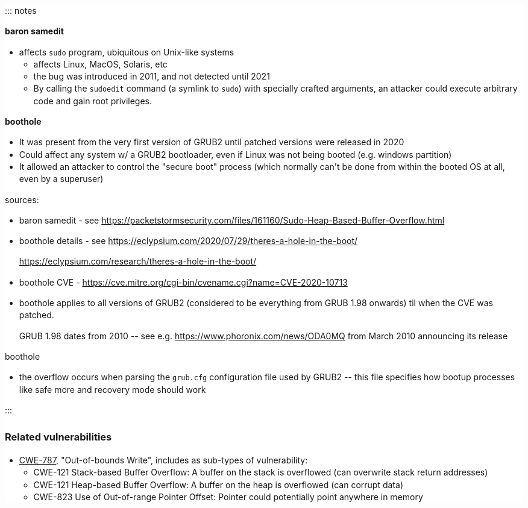 [samedit]: https://nvd.nist.gov/vuln/detail/CVE-2021-3156
[boothole]: https://www.csoonline.com/article/3568362/linux-grub2-bootloader-flaw-breaks-secure-boot-on-most-computers-and-servers.html
[boothole-cve]: https://nvd.nist.gov/vuln/detail/CVE-2020-10713

::: notes

**baron samedit**

- affects `sudo` program, ubiquitous on Unix-like systems
  - affects Linux, MacOS, Solaris, etc
  - the bug was introduced in 2011, and not detected until 2021
  - By calling the `sudoedit` command (a symlink to `sudo`) with
    specially crafted arguments, an attacker could execute
    arbitrary code and gain root privileges.

**boothole**

- It was present from the very first version of GRUB2
  until patched versions were released in 2020
- Could affect any system w/ a GRUB2 bootloader, even if Linux
  was not being booted (e.g. windows partition)
- It allowed an attacker to control the "secure boot" process (which
  normally can't be done from within the booted OS at all,
  even by a superuser)

sources:

- baron samedit - see
  <https://packetstormsecurity.com/files/161160/Sudo-Heap-Based-Buffer-Overflow.html>

- boothole details - see
  <https://eclypsium.com/2020/07/29/theres-a-hole-in-the-boot/>

  <https://eclypsium.com/research/theres-a-hole-in-the-boot/>

- boothole CVE -
  <https://cve.mitre.org/cgi-bin/cvename.cgi?name=CVE-2020-10713>

- boothole applies to all versions of GRUB2 (considered to be
  everything from GRUB 1.98 onwards) til when the CVE was patched.

  GRUB 1.98 dates from 2010 -- see e.g.
  <https://www.phoronix.com/news/ODA0MQ> from March 2010 announcing its
  release

boothole

- the overflow occurs when parsing the `grub.cfg` configuration file
  used by GRUB2 -- this file specifies how
  bootup processes like safe more and recovery mode should work

:::

### Related vulnerabilities

- [CWE-787][cwe-787], "Out-of-bounds Write", includes as sub-types of
  vulnerability:
  - CWE-121 Stack-based Buffer Overflow: A buffer on the stack is
    overflowed (can overwrite stack return addresses)
  - CWE-121 Heap-based Buffer Overflow: A buffer on the heap is
    overflowed (can corrupt data)
  - CWE-823 Use of Out-of-range Pointer Offset: Pointer could
    potentially point anywhere in memory


[cwe-top-25]: https://cwe.mitre.org/top25/archive/2021/2021_cwe_top25.html
[cve]: https://www.cve.org
[cwe-787]: https://cwe.mitre.org/data/definitions/787.html
[cpu-cache]: https://en.wikipedia.org/wiki/CPU_cache
[sanitizers]: https://hpc-wiki.info/hpc/Compiler_Sanitizers
[gcc-canaries]: https://gcc.gnu.org/onlinedocs/gcc/Instrumentation-Options.html
[bop]: https://en.wikipedia.org/wiki/Buffer_overflow_protection
[rop]: https://en.wikipedia.org/wiki/Return-oriented_programming
[aslr-byp]: https://web.archive.org/web/20150213061340/https://www.exploit-db.com/wp-content/themes/exploit/docs/17914.pdf
[def-aslr]: https://bkaraceylan.github.io/hack/binary-exploitation/2020/05/01/defeating-aslr-part-1.html
[pwntools]: https://docs.pwntools.com/en/stable/
[esp]: https://en.wikipedia.org/wiki/Executable-space_protection
[dep]: https://en.wikipedia.org/wiki/Executable-space_protection#windows
[system]: https://en.cppreference.com/w/c/program/system
[hb]: https://www.openssl.org
[ossl]: https://en.wikipedia.org/wiki/Heartbleed
[xkcd]:  https://xkcd.com/
[more-ex]: https://www.explainxkcd.com/wiki/index.php/1354:_Heartbleed_Explanation
[xkcd-hb]: https://xkcd.com/1354/
[vuln-ssh]: https://github.com/openssh/openssh-portable/blob/cb72e4f6d2cf63cda22484ec90142689fed288f6/auth2-chall.c#L258
[arb-precision]: https://en.wikipedia.org/wiki/Arbitrary-precision_arithmetic
[cwe-190]: https://cwe.mitre.org/data/definitions/190.html